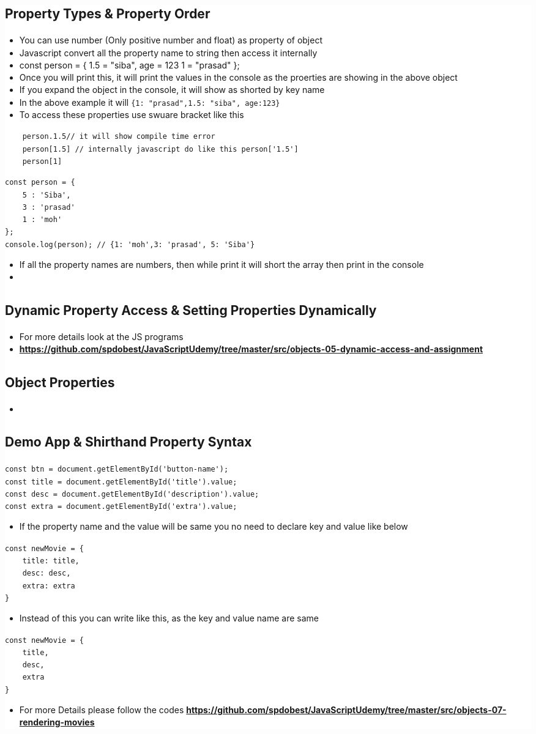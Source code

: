 ## Property Types & Property Order
- You can use number (Only positive number and float) as property of object
- Javascript convert all the property name to string then access it internally
- const person = {
    1.5 = "siba",
    age = 123
    1 = "prasad"
};
- Once you will print this, it will print the values in the console as the proerties are showing in the above object
- If you expand the object in the console, it will show as shorted by key name
- In the above example it will ```{1: "prasad",1.5: "siba", age:123}```
- To access these properties use swuare bracket like this 
```
    person.1.5// it will show compile time error
    person[1.5] // internally javascript do like this person['1.5']
    person[1]
```
```
const person = {
    5 : 'Siba',
    3 : 'prasad'
    1 : 'moh'
};
console.log(person); // {1: 'moh',3: 'prasad', 5: 'Siba'}
```
- If all the property names are numbers, then while print it will short the array then print in the console
-
## Dynamic Property Access & Setting Properties Dynamically
- For more details look at the JS programs
- **https://github.com/spdobest/JavaScriptUdemy/tree/master/src/objects-05-dynamic-access-and-assignment**
## Object Properties
- 
## Demo App & Shirthand Property Syntax
```
const btn = document.getElementById('button-name');
const title = document.getElementById('title').value;
const desc = document.getElementById('description').value;
const extra = document.getElementById('extra').value;
```
- If the property name and the value will be same you no need to declare key and value like below
```
const newMovie = {
    title: title,
    desc: desc,
    extra: extra
}
```
- Instead of this you can write like this, as the key and value name are same
```
const newMovie = {
    title,
    desc,
    extra
}
```
- For more Details please follow the codes **https://github.com/spdobest/JavaScriptUdemy/tree/master/src/objects-07-rendering-movies**
